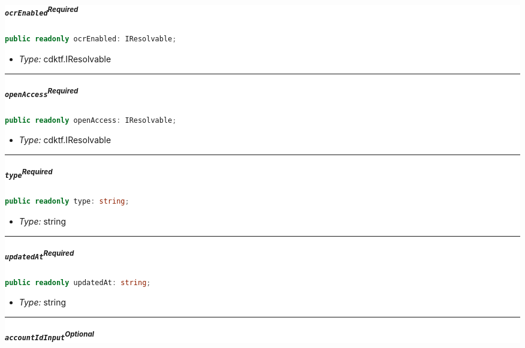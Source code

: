 
##### `ocrEnabled`<sup>Required</sup> <a name="ocrEnabled" id="@cdktf/provider-cloudflare.dataCloudflareZeroTrustDlpPredefinedProfile.DataCloudflareZeroTrustDlpPredefinedProfile.property.ocrEnabled"></a>

```typescript
public readonly ocrEnabled: IResolvable;
```

- *Type:* cdktf.IResolvable

---

##### `openAccess`<sup>Required</sup> <a name="openAccess" id="@cdktf/provider-cloudflare.dataCloudflareZeroTrustDlpPredefinedProfile.DataCloudflareZeroTrustDlpPredefinedProfile.property.openAccess"></a>

```typescript
public readonly openAccess: IResolvable;
```

- *Type:* cdktf.IResolvable

---

##### `type`<sup>Required</sup> <a name="type" id="@cdktf/provider-cloudflare.dataCloudflareZeroTrustDlpPredefinedProfile.DataCloudflareZeroTrustDlpPredefinedProfile.property.type"></a>

```typescript
public readonly type: string;
```

- *Type:* string

---

##### `updatedAt`<sup>Required</sup> <a name="updatedAt" id="@cdktf/provider-cloudflare.dataCloudflareZeroTrustDlpPredefinedProfile.DataCloudflareZeroTrustDlpPredefinedProfile.property.updatedAt"></a>

```typescript
public readonly updatedAt: string;
```

- *Type:* string

---

##### `accountIdInput`<sup>Optional</sup> <a name="accountIdInput" id="@cdktf/provider-cloudflare.dataCloudflareZeroTrustDlpPredefinedProfile.DataCloudflareZeroTrustDlpPredefinedProfile.property.accountIdInput"></a>

